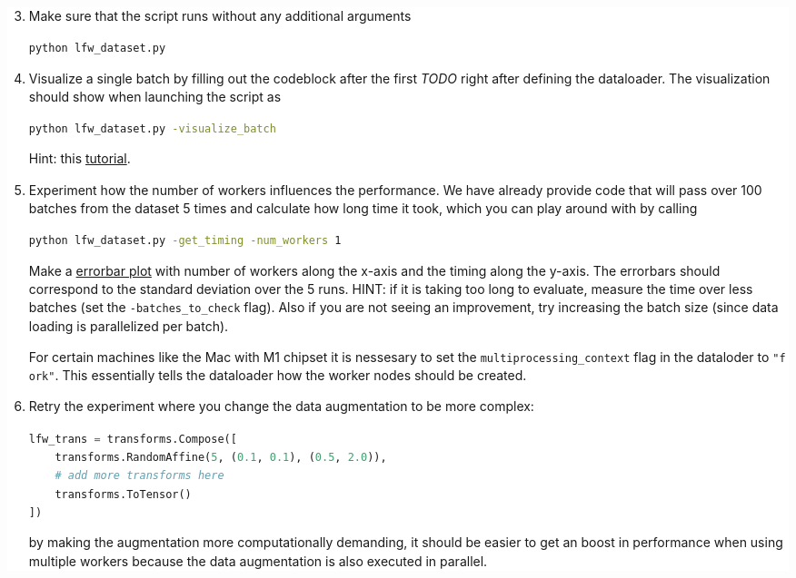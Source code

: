 3. Make sure that the script runs without any additional arguments

    ```bash
    python lfw_dataset.py
    ```

4. Visualize a single batch by filling out the codeblock after the first *TODO* right after defining the dataloader.
    The visualization should show when launching the script as

    ```bash
    python lfw_dataset.py -visualize_batch
    ```

    Hint: this [tutorial](https://pytorch.org/vision/stable/auto_examples/plot_visualization_utils.html#sphx-glr-auto-examples-plot-visualization-utils-py).

5. Experiment how the number of workers influences the performance. We have already provide code that will pass over 100
    batches from the dataset 5 times and calculate how long time it took, which you can play around with by calling

    ```bash
    python lfw_dataset.py -get_timing -num_workers 1
    ```

    Make a [errorbar plot](https://matplotlib.org/stable/api/_as_gen/matplotlib.pyplot.errorbar.html) with number of
    workers along the x-axis and the timing along the y-axis. The errorbars should correspond to the standard deviation
    over the 5 runs. HINT: if it is taking too long to evaluate, measure the time over less batches (set the
    `-batches_to_check` flag). Also if you are not seeing an improvement, try increasing the batch size (since data
    loading is parallelized per batch).

    For certain machines like the Mac with M1 chipset it is nessesary to set the `multiprocessing_context` flag in the
    dataloder to `"fork"`. This essentially tells the dataloader how the worker nodes should be created.

6. Retry the experiment where you change the data augmentation to be more complex:

    ```python
    lfw_trans = transforms.Compose([
        transforms.RandomAffine(5, (0.1, 0.1), (0.5, 2.0)),
        # add more transforms here
        transforms.ToTensor()
    ])
    ```

    by making the augmentation more computationally demanding, it should be easier to get an boost in performance when
    using multiple workers because the data augmentation is also executed in parallel.
